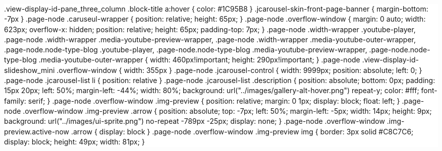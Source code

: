 .view-display-id-pane_three_column .block-title a:hover {  color: #1C95B8 }
.jcarousel-skin-front-page-banner {  margin-bottom: -7px }
.page-node .caruseul-wrapper {
  position: relative;
  height: 65px;
}
.page-node .overflow-window {
  margin: 0 auto;
  width: 623px;
  overflow-x: hidden;
  position: relative;
  height: 65px;
  padding-top: 7px;
}
.page-node .width-wrapper .youtube-player,
.page-node .width-wrapper .media-youtube-preview-wrapper,
.page-node .width-wrapper .media-youtube-outer-wrapper,
.page-node.node-type-blog .youtube-player,
.page-node.node-type-blog .media-youtube-preview-wrapper,
.page-node.node-type-blog .media-youtube-outer-wrapper {
  width: 460px!important;
  height: 290px!important;
}
.page-node .view-display-id-slideshow_mini .overflow-window {  width: 355px }
.page-node .jcarousel-control {
  width: 9999px;
  position: absolute;
  left: 0;
}
.page-node .jcarousel-list li {  position: relative }
.page-node .jcarousel-list .description {
  position: absolute;
  bottom: 0px;
  padding: 15px 20px;
  left: 50%;
  margin-left: -44%;
  width: 80%;
  background: url("../images/gallery-alt-hover.png") repeat-y;
  color: #fff;
  font-family: serif;
}
.page-node .overflow-window .img-preview {
  position: relative;
  margin: 0 1px;
  display: block;
  float: left;
}
.page-node .overflow-window .img-preview .arrow {
  position: absolute;
  top: -7px;
  left: 50%;
  margin-left: -5px;
  width: 14px;
  height: 9px;
  background: url("../images/ui-sprite.png") no-repeat -789px -25px;
  display: none;
}
.page-node .overflow-window .img-preview.active-now .arrow {  display: block }
.page-node .overflow-window .img-preview img {
  border: 3px solid #C8C7C6;
  display: block;
  height: 49px;
  width: 81px;
}